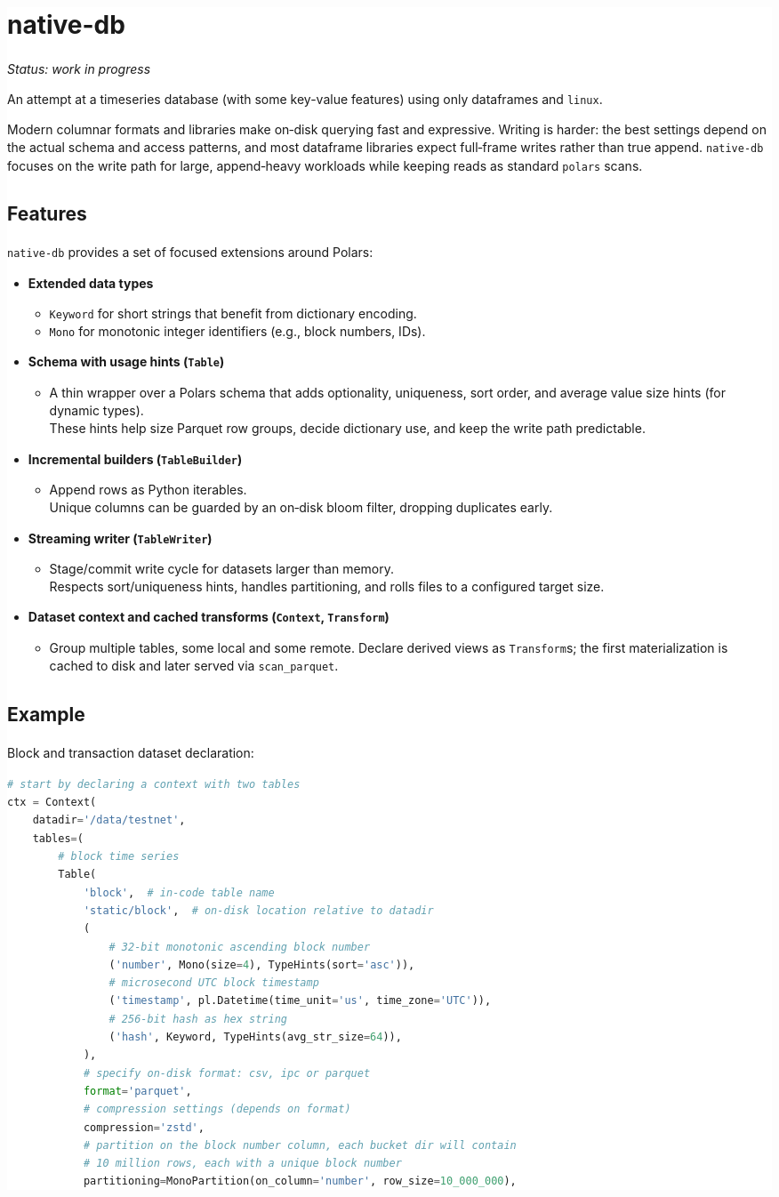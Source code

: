 # native-db

*Status: work in progress*

An attempt at a timeseries database (with some key-value features) using only dataframes and `linux`.

Modern columnar formats and libraries make on‑disk querying fast and expressive. Writing is harder: the best settings depend on the actual schema and access patterns, and most dataframe libraries expect full‑frame writes rather than true append. `native-db` focuses on the write path for large, append‑heavy workloads while keeping reads as standard `polars` scans.

## Features

`native-db` provides a set of focused extensions around Polars:

- **Extended data types**
  - `Keyword` for short strings that benefit from dictionary encoding.
  - `Mono` for monotonic integer identifiers (e.g., block numbers, IDs).

- **Schema with usage hints (`Table`)**
  - A thin wrapper over a Polars schema that adds optionality, uniqueness, sort order, and average value size hints (for dynamic types).  
    These hints help size Parquet row groups, decide dictionary use, and keep the write path predictable.

- **Incremental builders (`TableBuilder`)**
  - Append rows as Python iterables.  
    Unique columns can be guarded by an on‑disk bloom filter, dropping duplicates early.

- **Streaming writer (`TableWriter`)**
  - Stage/commit write cycle for datasets larger than memory.  
    Respects sort/uniqueness hints, handles partitioning, and rolls files to a configured target size.

- **Dataset context and cached transforms (`Context`, `Transform`)**
  - Group multiple tables, some local and some remote. Declare derived views as `Transform`s; the first materialization is cached to disk and later served via `scan_parquet`.

## Example

Block and transaction dataset declaration:

```python
# start by declaring a context with two tables
ctx = Context(
    datadir='/data/testnet',
    tables=(
        # block time series
        Table(
            'block',  # in-code table name
            'static/block',  # on-disk location relative to datadir
            (
                # 32-bit monotonic ascending block number
                ('number', Mono(size=4), TypeHints(sort='asc')),
                # microsecond UTC block timestamp
                ('timestamp', pl.Datetime(time_unit='us', time_zone='UTC')),
                # 256-bit hash as hex string
                ('hash', Keyword, TypeHints(avg_str_size=64)),
            ),
            # specify on-disk format: csv, ipc or parquet
            format='parquet',
            # compression settings (depends on format)
            compression='zstd',
            # partition on the block number column, each bucket dir will contain
            # 10 million rows, each with a unique block number
            partitioning=MonoPartition(on_column='number', row_size=10_000_000),
```